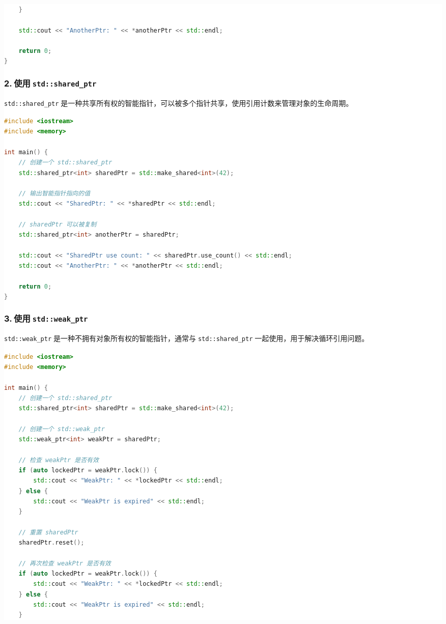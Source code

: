 ```cpp
    }

    std::cout << "AnotherPtr: " << *anotherPtr << std::endl;

    return 0;
}
```

### 2. 使用 `std::shared_ptr`

`std::shared_ptr` 是一种共享所有权的智能指针，可以被多个指针共享，使用引用计数来管理对象的生命周期。

```cpp
#include <iostream>
#include <memory>

int main() {
    // 创建一个 std::shared_ptr
    std::shared_ptr<int> sharedPtr = std::make_shared<int>(42);

    // 输出智能指针指向的值
    std::cout << "SharedPtr: " << *sharedPtr << std::endl;

    // sharedPtr 可以被复制
    std::shared_ptr<int> anotherPtr = sharedPtr;

    std::cout << "SharedPtr use count: " << sharedPtr.use_count() << std::endl;
    std::cout << "AnotherPtr: " << *anotherPtr << std::endl;

    return 0;
}
```

### 3. 使用 `std::weak_ptr`

`std::weak_ptr` 是一种不拥有对象所有权的智能指针，通常与 `std::shared_ptr` 一起使用，用于解决循环引用问题。

```cpp
#include <iostream>
#include <memory>

int main() {
    // 创建一个 std::shared_ptr
    std::shared_ptr<int> sharedPtr = std::make_shared<int>(42);

    // 创建一个 std::weak_ptr
    std::weak_ptr<int> weakPtr = sharedPtr;

    // 检查 weakPtr 是否有效
    if (auto lockedPtr = weakPtr.lock()) {
        std::cout << "WeakPtr: " << *lockedPtr << std::endl;
    } else {
        std::cout << "WeakPtr is expired" << std::endl;
    }

    // 重置 sharedPtr
    sharedPtr.reset();

    // 再次检查 weakPtr 是否有效
    if (auto lockedPtr = weakPtr.lock()) {
        std::cout << "WeakPtr: " << *lockedPtr << std::endl;
    } else {
        std::cout << "WeakPtr is expired" << std::endl;
    }

```